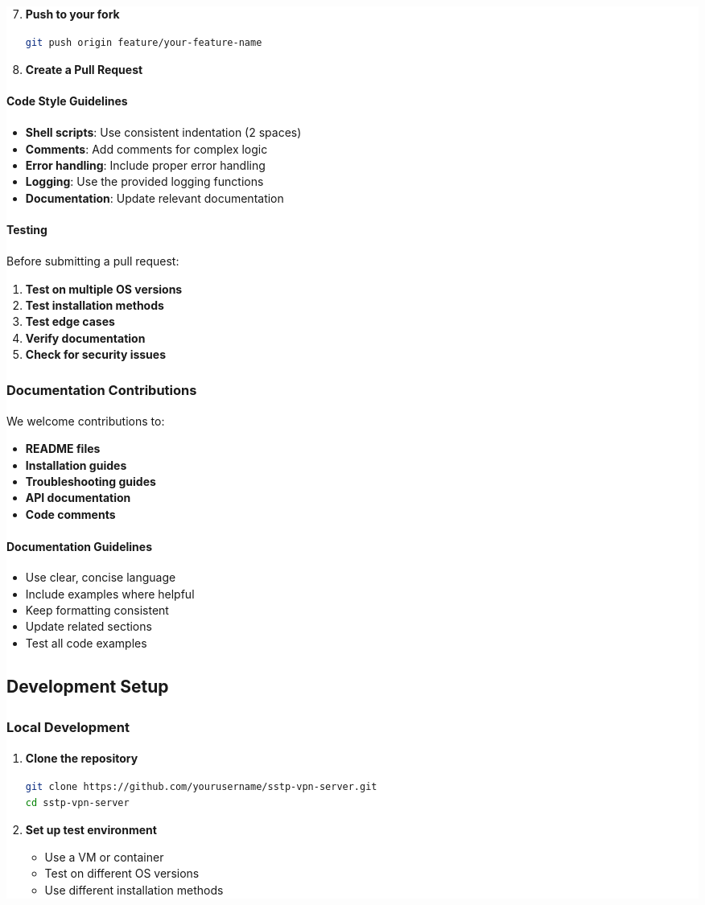 7. **Push to your fork**
   ```bash
   git push origin feature/your-feature-name
   ```

8. **Create a Pull Request**

#### Code Style Guidelines

- **Shell scripts**: Use consistent indentation (2 spaces)
- **Comments**: Add comments for complex logic
- **Error handling**: Include proper error handling
- **Logging**: Use the provided logging functions
- **Documentation**: Update relevant documentation

#### Testing

Before submitting a pull request:

1. **Test on multiple OS versions**
2. **Test installation methods**
3. **Test edge cases**
4. **Verify documentation**
5. **Check for security issues**

### Documentation Contributions

We welcome contributions to:

- **README files**
- **Installation guides**
- **Troubleshooting guides**
- **API documentation**
- **Code comments**

#### Documentation Guidelines

- Use clear, concise language
- Include examples where helpful
- Keep formatting consistent
- Update related sections
- Test all code examples

## Development Setup

### Local Development

1. **Clone the repository**
   ```bash
   git clone https://github.com/yourusername/sstp-vpn-server.git
   cd sstp-vpn-server
   ```

2. **Set up test environment**
   - Use a VM or container
   - Test on different OS versions
   - Use different installation methods
